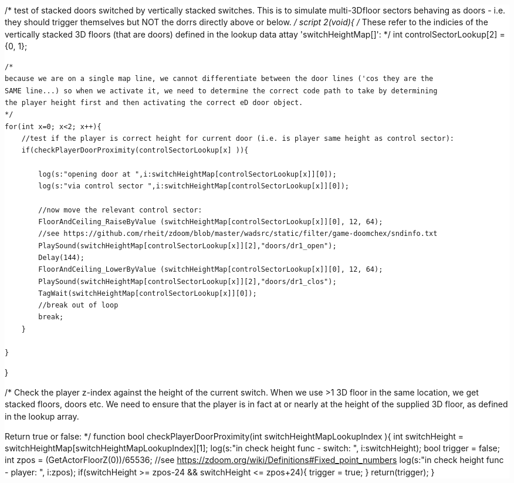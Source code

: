 
/*
test of stacked doors switched by vertically stacked switches. This is to simulate multi-3Dfloor sectors
behaving as doors - i.e. they should trigger themselves but NOT the dorrs directly above or below.
*/
script 2(void){
	/*
	These refer to the indicies of the vertically stacked 3D floors (that are doors) defined 
	in the lookup data attay 'switchHeightMap[]':
	*/
	int controlSectorLookup[2] = {0, 1};
	
	/*
	because we are on a single map line, we cannot differentiate between the door lines ('cos they are the 
	SAME line...) so when we activate it, we need to determine the correct code path to take by determining
	the player height first and then activating the correct eD door object.
	*/
	for(int x=0; x<2; x++){
		//test if the player is correct height for current door (i.e. is player same height as control sector):
 		if(checkPlayerDoorProximity(controlSectorLookup[x] )){
			
			log(s:"opening door at ",i:switchHeightMap[controlSectorLookup[x]][0]);
			log(s:"via control sector ",i:switchHeightMap[controlSectorLookup[x]][0]);
			
			//now move the relevant control sector:
 			FloorAndCeiling_RaiseByValue (switchHeightMap[controlSectorLookup[x]][0], 12, 64);
 			//see https://github.com/rheit/zdoom/blob/master/wadsrc/static/filter/game-doomchex/sndinfo.txt
 			PlaySound(switchHeightMap[controlSectorLookup[x]][2],"doors/dr1_open");
 			Delay(144);
 			FloorAndCeiling_LowerByValue (switchHeightMap[controlSectorLookup[x]][0], 12, 64);
 			PlaySound(switchHeightMap[controlSectorLookup[x]][2],"doors/dr1_clos");
 			TagWait(switchHeightMap[controlSectorLookup[x]][0]);
			//break out of loop
			break;
 		}
		
 	}
}

/*
Check the player z-index against the height of the current switch. When we use >1 3D floor in the same
location, we get stacked floors, doors etc. We need to ensure that the player is in fact at or nearly at
the height of the supplied 3D floor, as defined in the lookup array.

Return true or false:
*/
function bool checkPlayerDoorProximity(int switchHeightMapLookupIndex ){
	int switchHeight = switchHeightMap[switchHeightMapLookupIndex][1];
	log(s:"in check height func - switch: ", i:switchHeight);
	bool trigger = false;
	int zpos = (GetActorFloorZ(0))/65536; //see https://zdoom.org/wiki/Definitions#Fixed_point_numbers
	log(s:"in check height func - player: ", i:zpos);
	if(switchHeight >= zpos-24 && switchHeight <= zpos+24){
		trigger = true;
	}
	return(trigger);
} 
